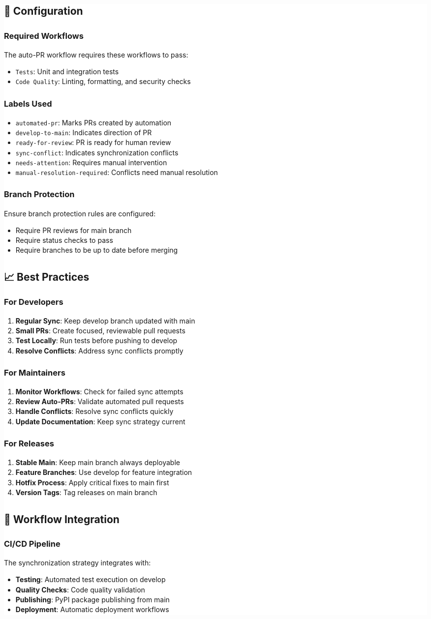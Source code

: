 ## 🔧 **Configuration**

### **Required Workflows**
The auto-PR workflow requires these workflows to pass:
- `Tests`: Unit and integration tests
- `Code Quality`: Linting, formatting, and security checks

### **Labels Used**
- `automated-pr`: Marks PRs created by automation
- `develop-to-main`: Indicates direction of PR
- `ready-for-review`: PR is ready for human review
- `sync-conflict`: Indicates synchronization conflicts
- `needs-attention`: Requires manual intervention
- `manual-resolution-required`: Conflicts need manual resolution

### **Branch Protection**
Ensure branch protection rules are configured:
- Require PR reviews for main branch
- Require status checks to pass
- Require branches to be up to date before merging

## 📈 **Best Practices**

### **For Developers**
1. **Regular Sync**: Keep develop branch updated with main
2. **Small PRs**: Create focused, reviewable pull requests
3. **Test Locally**: Run tests before pushing to develop
4. **Resolve Conflicts**: Address sync conflicts promptly

### **For Maintainers**
1. **Monitor Workflows**: Check for failed sync attempts
2. **Review Auto-PRs**: Validate automated pull requests
3. **Handle Conflicts**: Resolve sync conflicts quickly
4. **Update Documentation**: Keep sync strategy current

### **For Releases**
1. **Stable Main**: Keep main branch always deployable
2. **Feature Branches**: Use develop for feature integration
3. **Hotfix Process**: Apply critical fixes to main first
4. **Version Tags**: Tag releases on main branch

## 🚀 **Workflow Integration**

### **CI/CD Pipeline**
The synchronization strategy integrates with:
- **Testing**: Automated test execution on develop
- **Quality Checks**: Code quality validation
- **Publishing**: PyPI package publishing from main
- **Deployment**: Automatic deployment workflows
